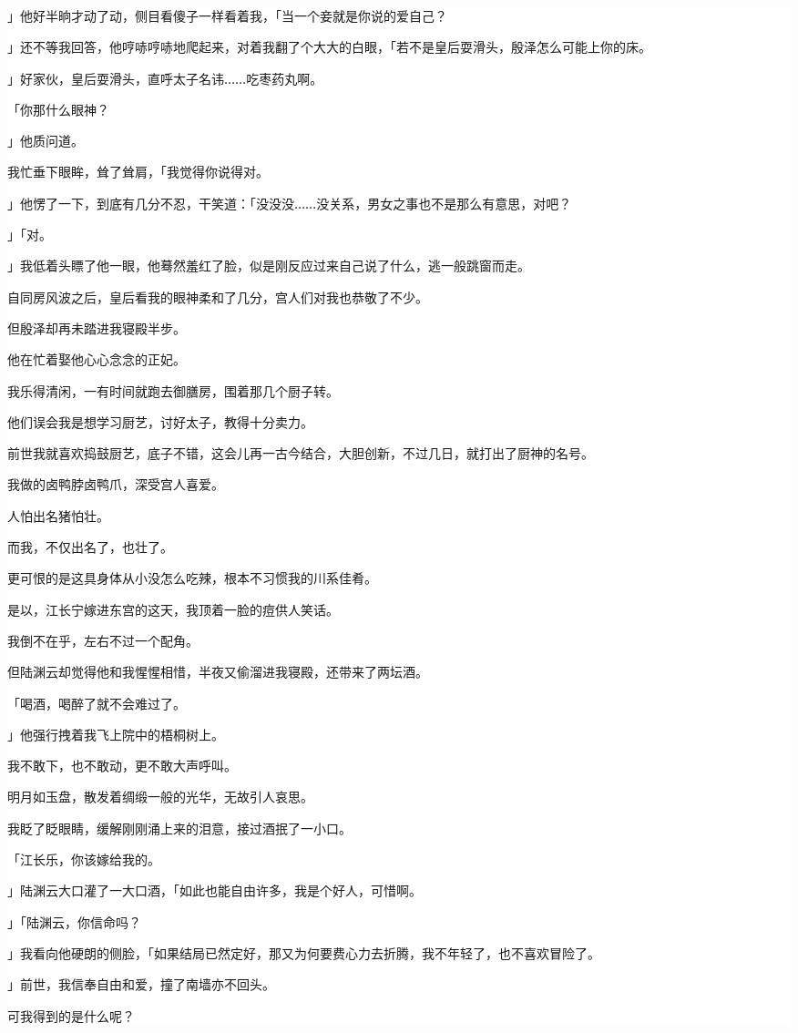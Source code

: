 」他好半晌才动了动，侧目看傻子一样看着我，「当一个妾就是你说的爱自己？

」还不等我回答，他哼哧哼哧地爬起来，对着我翻了个大大的白眼，「若不是皇后耍滑头，殷泽怎么可能上你的床。

」好家伙，皇后耍滑头，直呼太子名讳……吃枣药丸啊。

「你那什么眼神？

」他质问道。

我忙垂下眼眸，耸了耸肩，「我觉得你说得对。

」他愣了一下，到底有几分不忍，干笑道：「没没没……没关系，男女之事也不是那么有意思，对吧？

」「对。

」我低着头瞟了他一眼，他蓦然羞红了脸，似是刚反应过来自己说了什么，逃一般跳窗而走。

自同房风波之后，皇后看我的眼神柔和了几分，宫人们对我也恭敬了不少。

但殷泽却再未踏进我寝殿半步。

他在忙着娶他心心念念的正妃。

我乐得清闲，一有时间就跑去御膳房，围着那几个厨子转。

他们误会我是想学习厨艺，讨好太子，教得十分卖力。

前世我就喜欢捣鼓厨艺，底子不错，这会儿再一古今结合，大胆创新，不过几日，就打出了厨神的名号。

我做的卤鸭脖卤鸭爪，深受宫人喜爱。

人怕出名猪怕壮。

而我，不仅出名了，也壮了。

更可恨的是这具身体从小没怎么吃辣，根本不习惯我的川系佳肴。

是以，江长宁嫁进东宫的这天，我顶着一脸的痘供人笑话。

我倒不在乎，左右不过一个配角。

但陆渊云却觉得他和我惺惺相惜，半夜又偷溜进我寝殿，还带来了两坛酒。

「喝酒，喝醉了就不会难过了。

」他强行拽着我飞上院中的梧桐树上。

我不敢下，也不敢动，更不敢大声呼叫。

明月如玉盘，散发着绸缎一般的光华，无故引人哀思。

我眨了眨眼睛，缓解刚刚涌上来的泪意，接过酒抿了一小口。

「江长乐，你该嫁给我的。

」陆渊云大口灌了一大口酒，「如此也能自由许多，我是个好人，可惜啊。

」「陆渊云，你信命吗？

」我看向他硬朗的侧脸，「如果结局已然定好，那又为何要费心力去折腾，我不年轻了，也不喜欢冒险了。

」前世，我信奉自由和爱，撞了南墙亦不回头。

可我得到的是什么呢？

